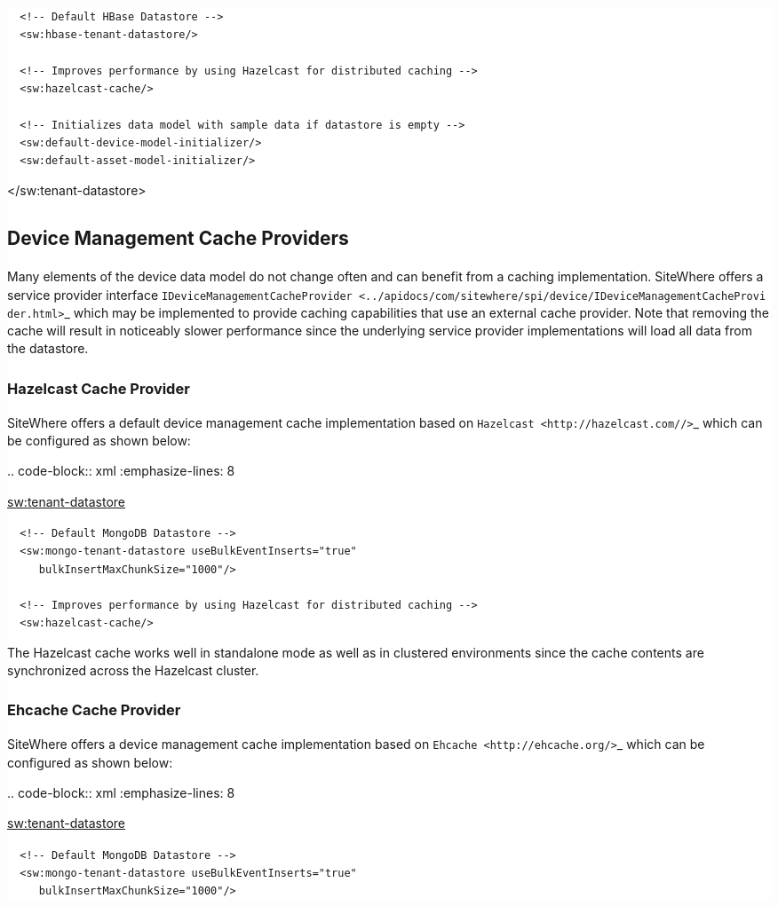       <!-- Default HBase Datastore -->
      <sw:hbase-tenant-datastore/>

      <!-- Improves performance by using Hazelcast for distributed caching -->
      <sw:hazelcast-cache/>
      
      <!-- Initializes data model with sample data if datastore is empty -->
      <sw:default-device-model-initializer/>
      <sw:default-asset-model-initializer/>

   </sw:tenant-datastore>


## Device Management Cache Providers
Many elements of the device data model do not change often and can benefit from a caching implementation.
SiteWhere offers a service provider interface 
`IDeviceManagementCacheProvider <../apidocs/com/sitewhere/spi/device/IDeviceManagementCacheProvider.html>`_
which may be implemented to provide caching capabilities that use an external cache provider.
Note that removing the cache will result in noticeably slower performance since the underlying
service provider implementations will load all data from the datastore.

### Hazelcast Cache Provider
SiteWhere offers a default device management cache implementation based on `Hazelcast <http://hazelcast.com//>`_
which can be configured as shown below:

.. code-block:: xml
   :emphasize-lines: 8

   <sw:tenant-datastore>
   
      <!-- Default MongoDB Datastore -->
      <sw:mongo-tenant-datastore useBulkEventInserts="true"
         bulkInsertMaxChunkSize="1000"/>

      <!-- Improves performance by using Hazelcast for distributed caching -->
      <sw:hazelcast-cache/>

The Hazelcast cache works well in standalone mode as well as in clustered environments since the cache
contents are synchronized across the Hazelcast cluster.

### Ehcache Cache Provider
SiteWhere offers a device management cache implementation based on `Ehcache <http://ehcache.org/>`_
which can be configured as shown below:

.. code-block:: xml
   :emphasize-lines: 8

   <sw:tenant-datastore>
   
      <!-- Default MongoDB Datastore -->
      <sw:mongo-tenant-datastore useBulkEventInserts="true"
         bulkInsertMaxChunkSize="1000"/>
